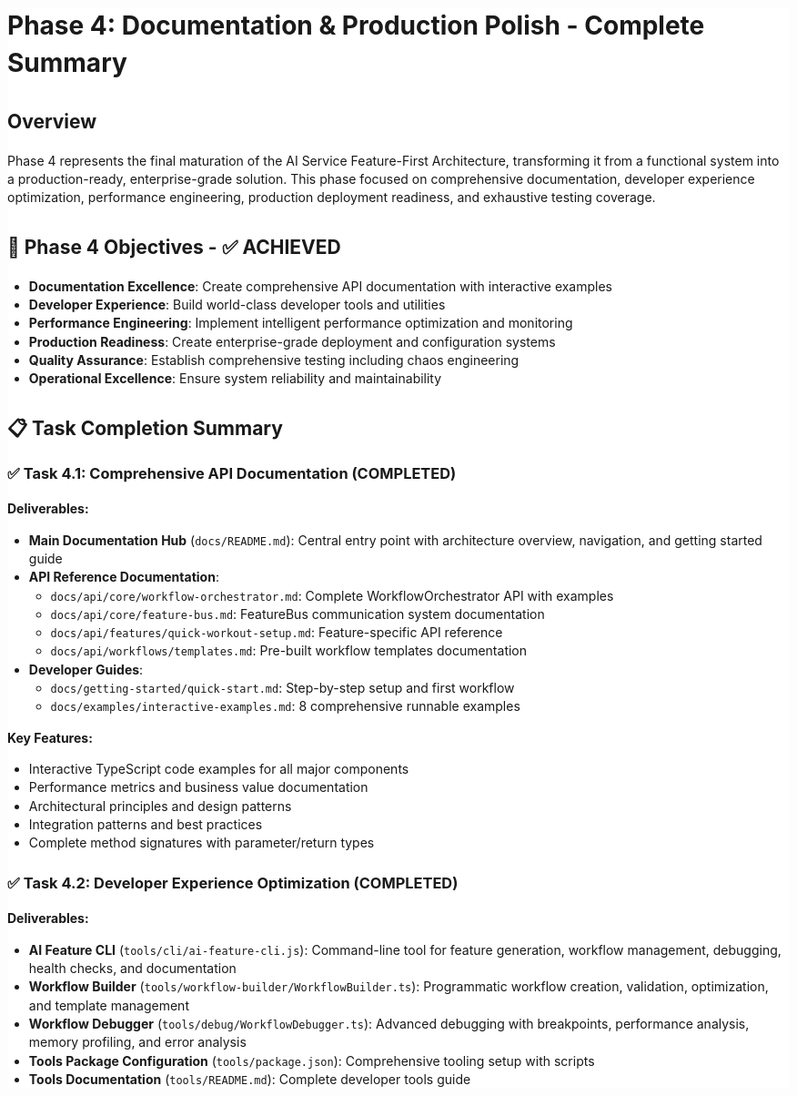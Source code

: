 # Phase 4: Documentation & Production Polish - Complete Summary

## Overview

Phase 4 represents the final maturation of the AI Service Feature-First Architecture, transforming it from a functional system into a production-ready, enterprise-grade solution. This phase focused on comprehensive documentation, developer experience optimization, performance engineering, production deployment readiness, and exhaustive testing coverage.

## 🎯 Phase 4 Objectives - ✅ ACHIEVED

- **Documentation Excellence**: Create comprehensive API documentation with interactive examples
- **Developer Experience**: Build world-class developer tools and utilities
- **Performance Engineering**: Implement intelligent performance optimization and monitoring
- **Production Readiness**: Create enterprise-grade deployment and configuration systems
- **Quality Assurance**: Establish comprehensive testing including chaos engineering
- **Operational Excellence**: Ensure system reliability and maintainability

## 📋 Task Completion Summary

### ✅ Task 4.1: Comprehensive API Documentation (COMPLETED)

**Deliverables:**
- **Main Documentation Hub** (`docs/README.md`): Central entry point with architecture overview, navigation, and getting started guide
- **API Reference Documentation**:
  - `docs/api/core/workflow-orchestrator.md`: Complete WorkflowOrchestrator API with examples
  - `docs/api/core/feature-bus.md`: FeatureBus communication system documentation
  - `docs/api/features/quick-workout-setup.md`: Feature-specific API reference
  - `docs/api/workflows/templates.md`: Pre-built workflow templates documentation
- **Developer Guides**:
  - `docs/getting-started/quick-start.md`: Step-by-step setup and first workflow
  - `docs/examples/interactive-examples.md`: 8 comprehensive runnable examples

**Key Features:**
- Interactive TypeScript code examples for all major components
- Performance metrics and business value documentation
- Architectural principles and design patterns
- Integration patterns and best practices
- Complete method signatures with parameter/return types

### ✅ Task 4.2: Developer Experience Optimization (COMPLETED)

**Deliverables:**
- **AI Feature CLI** (`tools/cli/ai-feature-cli.js`): Command-line tool for feature generation, workflow management, debugging, health checks, and documentation
- **Workflow Builder** (`tools/workflow-builder/WorkflowBuilder.ts`): Programmatic workflow creation, validation, optimization, and template management
- **Workflow Debugger** (`tools/debug/WorkflowDebugger.ts`): Advanced debugging with breakpoints, performance analysis, memory profiling, and error analysis
- **Tools Package Configuration** (`tools/package.json`): Comprehensive tooling setup with scripts
- **Tools Documentation** (`tools/README.md`): Complete developer tools guide
